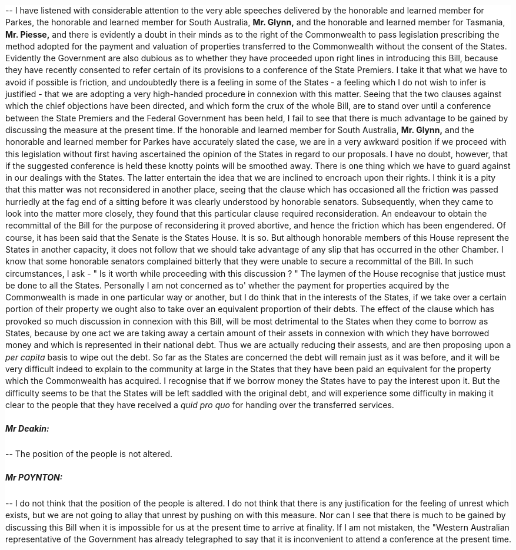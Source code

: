-- I have listened with considerable attention to the very able speeches delivered by the honorable and learned member for Parkes, the honorable and learned member for South Australia,  **Mr. Glynn,**  and the honorable and learned member for Tasmania,  **Mr. Piesse,**  and there is evidently a doubt in their minds as to the right of the Commonwealth to pass legislation prescribing the method adopted for the payment and valuation of properties transferred to the Commonwealth without the consent of the States. Evidently the Government are also dubious as to whether they have proceeded upon right lines in introducing this Bill, because they have recently consented to refer certain of its provisions to a conference of  the State Premiers. I take it that what we have to avoid if possible is friction, and undoubtedly there is a feeling in some of the States - a feeling which I do not wish to infer is justified - that we are adopting a very high-handed procedure in connexion with this matter. Seeing that the two clauses against which the chief objections have been directed, and which form the crux of the whole Bill, are to stand over until a conference between the State Premiers and the Federal Government has been held, I fail to see that there is much advantage to be gained by discussing the measure at the present time. If the honorable and learned member for South Australia,  **Mr. Glynn,**  and the honorable and learned member for Parkes have accurately slated the case, we are in a very awkward position if we proceed with this legislation without first having ascertained the opinion of the States in regard to our proposals. I have no doubt, however, that if the suggested conference is held these knotty points will be smoothed away. There is one thing which we have to guard against in our dealings with the States. The latter entertain the idea that we are inclined to encroach upon their rights. I think it is a pity that this matter was not reconsidered in another place, seeing that the clause which has occasioned all the friction was passed hurriedly at the fag end of a sitting before it was clearly understood by honorable senators. Subsequently, when they came to look into the matter more closely, they found that this particular clause required reconsideration. An endeavour to obtain the recommittal of the Bill for the purpose of reconsidering  it proved abortive, and hence the friction which has been engendered. Of course, it has been said that the Senate is the States House. It is so. But although honorable members of this House represent the States in another capacity, it does not follow that we should take advantage of any slip that has occurred in the other Chamber. I know that some honorable senators complained bitterly that they were unable to secure a recommittal of the Bill. In such circumstances, I ask - " Is it worth while proceeding with this discussion ? " The laymen of the House recognise that justice must be done to all the States. Personally I am not concerned as to' whether the payment for properties acquired by the Commonwealth is made in one particular way or  another, but I do think that in the interests of the States, if we take over a certain portion of their property we ought also to take over an equivalent proportion of their debts. The effect of the clause which has provoked so much discussion in connexion with this Bill, will be most detrimental to the States when they come to borrow as States, because by one act we are taking away a certain amount of their assets in connexion with which they have borrowed money and which is represented in their national debt. Thus we are actually reducing their  assests,  and are then proposing upon a  *per capita*  basis to wipe out the debt. So far as the States are concerned the debt will remain just as it was before, and it will be very difficult indeed to explain to the community at large in the States that they have been paid an equivalent for the property which the Commonwealth has acquired. I recognise that if we borrow money the States have to pay the interest upon it. But the difficulty seems to be that the States will be left saddled with the original debt, and will experience some difficulty in making it clear to the people that they have received a  *quid pro quo*  for handing over the transferred services. 

##### Mr Deakin:

-- The position of the people is not altered. 

##### Mr POYNTON:

-- I do not think that the position of the people is altered. I do not think that there is any justification for the feeling of unrest which exists, but we are not going to allay that unrest by pushing on with this measure. Nor can I see that there is much to be gained by discussing this Bill when it is impossible for us at the present time to arrive at finality. If I am not mistaken, the "Western Australian representative of the Government has already telegraphed to say that it is inconvenient to attend a conference at the present time. 
